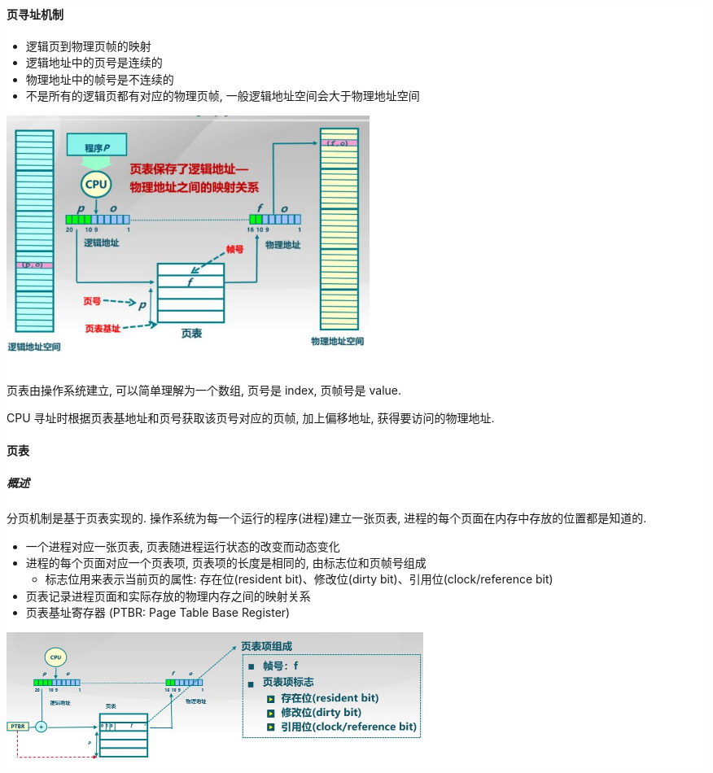 #### 页寻址机制

* 逻辑页到物理页帧的映射
* 逻辑地址中的页号是连续的
* 物理地址中的帧号是不连续的
* 不是所有的逻辑页都有对应的物理页帧, 一般逻辑地址空间会大于物理地址空间

<img src="images/Page_Address_Access_3.JPG" alt="Page_Address_Access_3" style="zoom:67%;" />

页表由操作系统建立, 可以简单理解为一个数组, 页号是 index, 页帧号是 value.

CPU 寻址时根据页表基地址和页号获取该页号对应的页帧, 加上偏移地址, 获得要访问的物理地址.

#### 页表

##### 概述

分页机制是基于页表实现的. 操作系统为每一个运行的程序(进程)建立一张页表, 进程的每个页面在内存中存放的位置都是知道的.

* 一个进程对应一张页表, 页表随进程运行状态的改变而动态变化
* 进程的每个页面对应一个页表项, 页表项的长度是相同的, 由标志位和页帧号组成
  * 标志位用来表示当前页的属性: 存在位(resident bit)、修改位(dirty bit)、引用位(clock/reference bit)
* 页表记录进程页面和实际存放的物理内存之间的映射关系
* 页表基址寄存器 (PTBR: Page Table Base Register)

<img src="images/Page_Table.JPG" alt="Page_Table" style="zoom: 50%;" />
